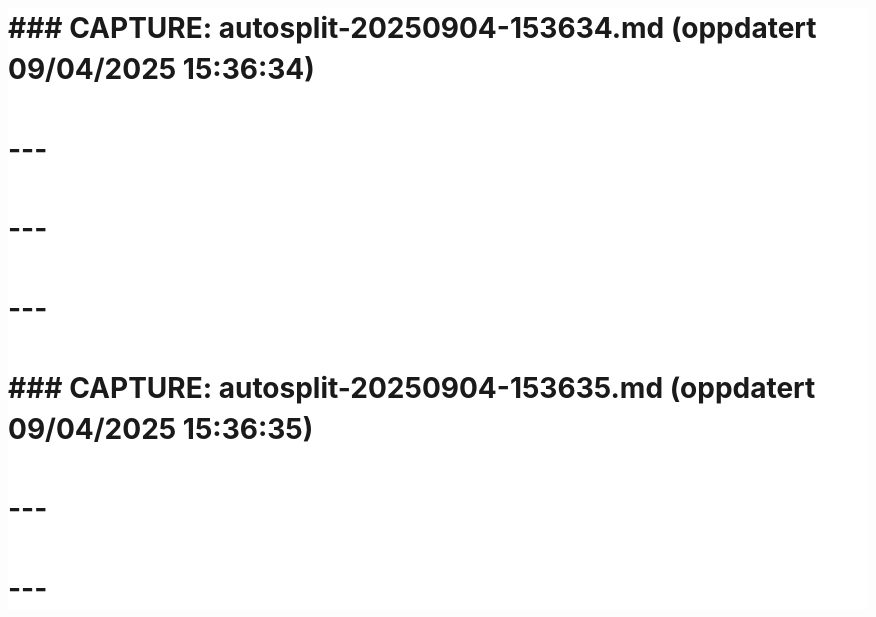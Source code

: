 #

#

#

#

#

# \### CAPTURE: autosplit-20250904-153634.md (oppdatert 09/04/2025 15:36:34)

# ---

#

#

# ---

#

#

#

# ---

#

#

#

#

#

# \### CAPTURE: autosplit-20250904-153635.md (oppdatert 09/04/2025 15:36:35)

# ---

#

#

# ---

#

